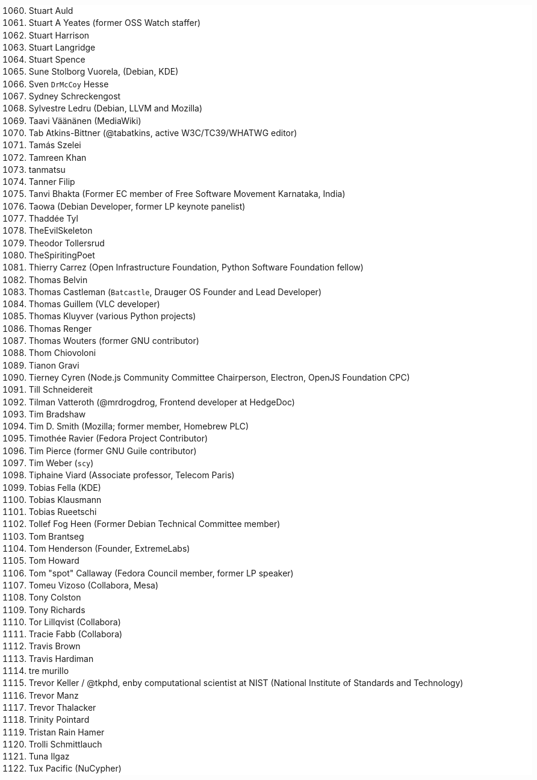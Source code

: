 1060. Stuart Auld
1061. Stuart A Yeates (former OSS Watch staffer)
1062. Stuart Harrison
1063. Stuart Langridge
1064. Stuart Spence
1065. Sune Stolborg Vuorela, (Debian, KDE)
1066. Sven `DrMcCoy` Hesse
1067. Sydney Schreckengost
1068. Sylvestre Ledru (Debian, LLVM and Mozilla)
1069. Taavi Väänänen (MediaWiki)
1070. Tab Atkins-Bittner (@tabatkins, active W3C/TC39/WHATWG editor)
1071. Tamás Szelei
1072. Tamreen Khan
1073. tanmatsu
1074. Tanner Filip
1075. Tanvi Bhakta (Former EC member of Free Software Movement Karnataka, India)
1076. Taowa (Debian Developer, former LP keynote panelist)
1077. Thaddée Tyl
1078. TheEvilSkeleton
1079. Theodor Tollersrud
1080. TheSpiritingPoet
1081. Thierry Carrez (Open Infrastructure Foundation, Python Software Foundation fellow)
1082. Thomas Belvin
1083. Thomas Castleman (`Batcastle`, Drauger OS Founder and Lead Developer)
1084. Thomas Guillem (VLC developer)
1085. Thomas Kluyver (various Python projects)
1086. Thomas Renger
1087. Thomas Wouters (former GNU contributor)
1088. Thom Chiovoloni
1089. Tianon Gravi
1090. Tierney Cyren (Node.js Community Committee Chairperson, Electron, OpenJS Foundation CPC)
1091. Till Schneidereit
1092. Tilman Vatteroth (@mrdrogdrog, Frontend developer at HedgeDoc)
1093. Tim Bradshaw
1094. Tim D. Smith (Mozilla; former member, Homebrew PLC)
1095. Timothée Ravier (Fedora Project Contributor)
1096. Tim Pierce (former GNU Guile contributor)
1097. Tim Weber (`scy`)
1098. Tiphaine Viard (Associate professor, Telecom Paris)
1099. Tobias Fella (KDE)
1100. Tobias Klausmann
1101. Tobias Rueetschi
1102. Tollef Fog Heen (Former Debian Technical Committee member)
1103. Tom Brantseg
1104. Tom Henderson (Founder, ExtremeLabs)
1105. Tom Howard
1106. Tom "spot" Callaway (Fedora Council member, former LP speaker)
1107. Tomeu Vizoso (Collabora, Mesa)
1108. Tony Colston
1109. Tony Richards
1110. Tor Lillqvist (Collabora)
1111. Tracie Fabb (Collabora)
1112. Travis Brown
1113. Travis Hardiman
1114. tre murillo
1115. Trevor Keller / @tkphd, enby computational scientist at NIST (National Institute of Standards and Technology)
1116. Trevor Manz
1117. Trevor Thalacker
1118. Trinity Pointard
1119. Tristan Rain Hamer
1120. Trolli Schmittlauch
1121. Tuna Ilgaz
1122. Tux Pacific (NuCypher)